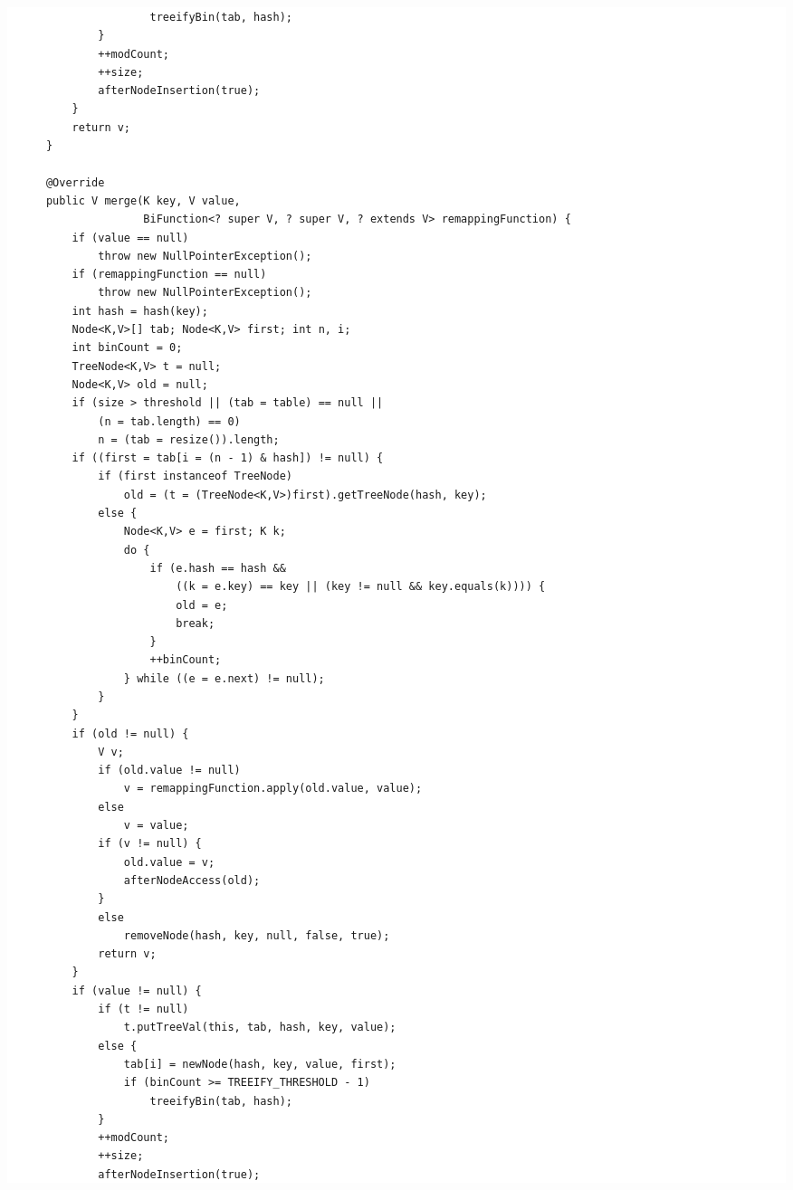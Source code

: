 	                      treeifyBin(tab, hash);
	              }
	              ++modCount;
	              ++size;
	              afterNodeInsertion(true);
	          }
	          return v;
	      }
	  
	      @Override
	      public V merge(K key, V value,
	                     BiFunction<? super V, ? super V, ? extends V> remappingFunction) {
	          if (value == null)
	              throw new NullPointerException();
	          if (remappingFunction == null)
	              throw new NullPointerException();
	          int hash = hash(key);
	          Node<K,V>[] tab; Node<K,V> first; int n, i;
	          int binCount = 0;
	          TreeNode<K,V> t = null;
	          Node<K,V> old = null;
	          if (size > threshold || (tab = table) == null ||
	              (n = tab.length) == 0)
	              n = (tab = resize()).length;
	          if ((first = tab[i = (n - 1) & hash]) != null) {
	              if (first instanceof TreeNode)
	                  old = (t = (TreeNode<K,V>)first).getTreeNode(hash, key);
	              else {
	                  Node<K,V> e = first; K k;
	                  do {
	                      if (e.hash == hash &&
	                          ((k = e.key) == key || (key != null && key.equals(k)))) {
	                          old = e;
	                          break;
	                      }
	                      ++binCount;
	                  } while ((e = e.next) != null);
	              }
	          }
	          if (old != null) {
	              V v;
	              if (old.value != null)
	                  v = remappingFunction.apply(old.value, value);
	              else
	                  v = value;
	              if (v != null) {
	                  old.value = v;
	                  afterNodeAccess(old);
	              }
	              else
	                  removeNode(hash, key, null, false, true);
	              return v;
	          }
	          if (value != null) {
	              if (t != null)
	                  t.putTreeVal(this, tab, hash, key, value);
	              else {
	                  tab[i] = newNode(hash, key, value, first);
	                  if (binCount >= TREEIFY_THRESHOLD - 1)
	                      treeifyBin(tab, hash);
	              }
	              ++modCount;
	              ++size;
	              afterNodeInsertion(true);